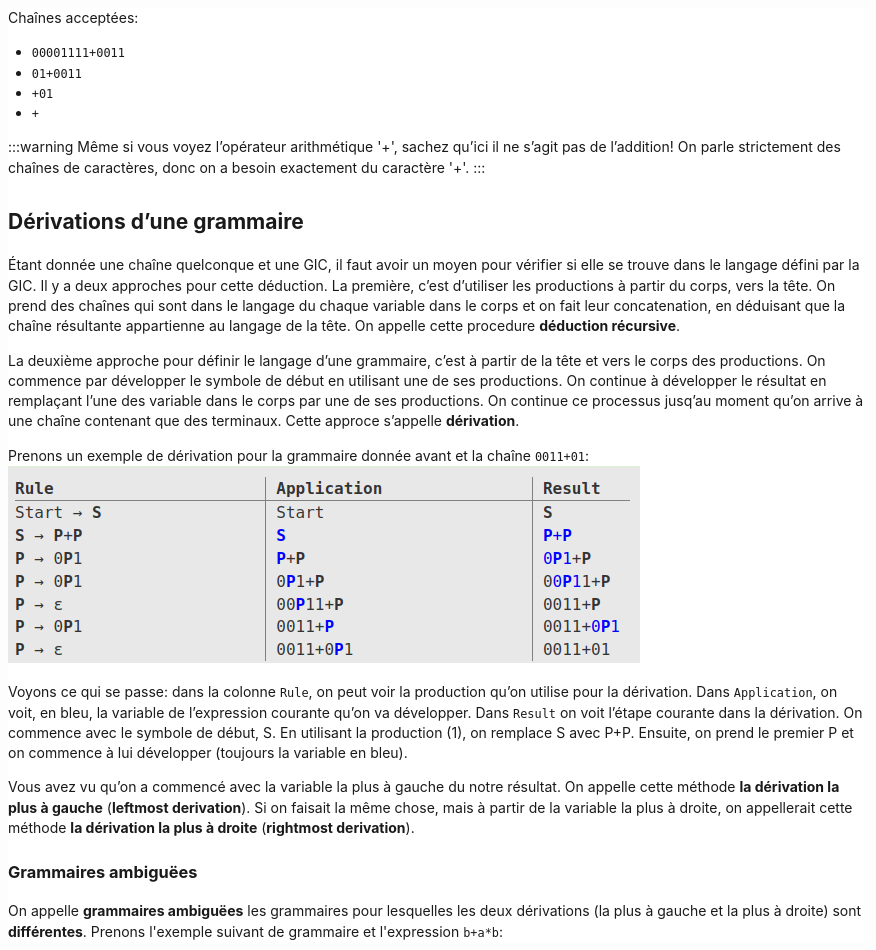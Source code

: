 Chaînes acceptées:
- `00001111+0011`
- `01+0011`
- `+01`
- `+`

:::warning
  Même si vous voyez l’opérateur arithmétique '+', sachez qu’ici il ne s’agit pas de l’addition! On parle strictement des chaînes de caractères, donc on a besoin exactement du caractère '+'.
:::

## Dérivations d’une grammaire
Étant donnée une chaîne quelconque et une GIC, il faut avoir un moyen pour vérifier si elle se trouve dans le langage défini par la GIC. Il y a deux approches pour cette déduction. La première, c’est d’utiliser les productions à partir du corps, vers la tête. On prend des chaînes qui sont dans le langage du chaque variable dans le corps et on fait leur concatenation, en déduisant que la chaîne résultante appartienne au langage de la tête. On appelle cette procedure **déduction récursive**.

La deuxième approche pour définir le langage d’une grammaire, c’est à partir de la tête et vers le corps des productions. On commence par développer le symbole de début en utilisant une de ses productions. On continue à développer le résultat en remplaçant l’une des variable dans le corps par une de ses productions. On continue ce processus jusq’au moment qu’on arrive à une chaîne contenant que des terminaux. Cette approce s’appelle **dérivation**.

Prenons un exemple de dérivation pour la grammaire donnée avant et la chaîne `0011+01`:
![Derivation example](images/04_derivation_example.png)

Voyons ce qui se passe: dans la colonne `Rule`, on peut voir la production qu’on utilise pour la dérivation. Dans `Application`, on voit, en bleu, la variable de l’expression courante qu’on va développer. Dans `Result` on voit l’étape courante dans la dérivation. On commence avec le symbole de début, S. En utilisant la production (1), on remplace S avec P+P. Ensuite, on prend le premier P et on commence à lui développer (toujours la variable en bleu).

Vous avez vu qu’on a commencé avec la variable la plus à gauche du notre résultat. On appelle cette méthode **la dérivation la plus à gauche** (**leftmost derivation**). Si on faisait la même chose, mais à partir de la variable la plus à droite, on appellerait cette méthode **la dérivation la plus à droite** (**rightmost derivation**).

### Grammaires ambiguëes
On appelle **grammaires ambiguëes** les grammaires pour lesquelles les deux dérivations (la plus à gauche et la plus à droite) sont **différentes**. Prenons l'exemple suivant de grammaire et l'expression `b+a*b`:
